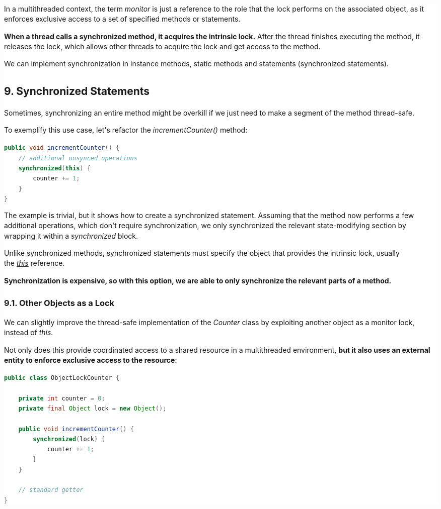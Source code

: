 In a multithreaded context, the term _monitor_ is just a reference to the role that the lock performs on the associated object, as it enforces exclusive access to a set of specified methods or statements.

**When a thread calls a synchronized method, it acquires the intrinsic lock.** After the thread finishes executing the method, it releases the lock, which allows other threads to acquire the lock and get access to the method.

We can implement synchronization in instance methods, static methods and statements (synchronized statements).

## 9. Synchronized Statements

Sometimes, synchronizing an entire method might be overkill if we just need to make a segment of the method thread-safe.

To exemplify this use case, let's refactor the _incrementCounter()_ method:

```java
public void incrementCounter() {
    // additional unsynced operations
    synchronized(this) {
        counter += 1; 
    }
}
```

The example is trivial, but it shows how to create a synchronized statement. Assuming that the method now performs a few additional operations, which don't require synchronization, we only synchronized the relevant state-modifying section by wrapping it within a _synchronized_ block.

Unlike synchronized methods, synchronized statements must specify the object that provides the intrinsic lock, usually the [_this_](https://www.baeldung.com/java-this) reference.

**Synchronization is expensive, so with this option, we are able to only synchronize the relevant parts of a method.**

### 9.1. Other Objects as a Lock

We can slightly improve the thread-safe implementation of the _Counter_ class by exploiting another object as a monitor lock, instead of _this_.

Not only does this provide coordinated access to a shared resource in a multithreaded environment, **but it also uses an external entity to enforce exclusive access to the resource**:

```java
public class ObjectLockCounter {

    private int counter = 0;
    private final Object lock = new Object();
    
    public void incrementCounter() {
        synchronized(lock) {
            counter += 1;
        }
    }
    
    // standard getter
}
```
